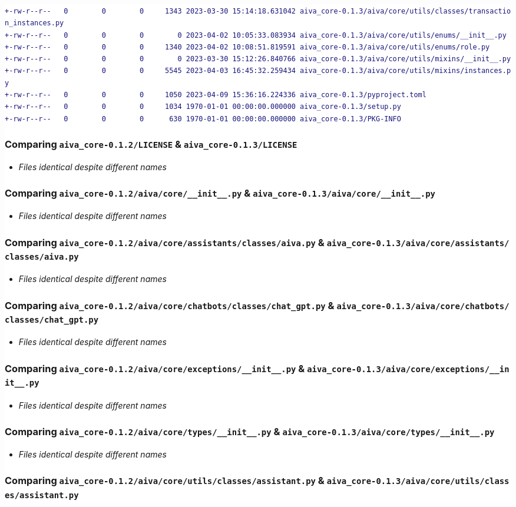 ```diff
+-rw-r--r--   0        0        0     1343 2023-03-30 15:14:18.631042 aiva_core-0.1.3/aiva/core/utils/classes/transaction_instances.py
+-rw-r--r--   0        0        0        0 2023-04-02 10:05:33.083934 aiva_core-0.1.3/aiva/core/utils/enums/__init__.py
+-rw-r--r--   0        0        0     1340 2023-04-02 10:08:51.819591 aiva_core-0.1.3/aiva/core/utils/enums/role.py
+-rw-r--r--   0        0        0        0 2023-03-30 15:12:26.840766 aiva_core-0.1.3/aiva/core/utils/mixins/__init__.py
+-rw-r--r--   0        0        0     5545 2023-04-03 16:45:32.259434 aiva_core-0.1.3/aiva/core/utils/mixins/instances.py
+-rw-r--r--   0        0        0     1050 2023-04-09 15:36:16.224336 aiva_core-0.1.3/pyproject.toml
+-rw-r--r--   0        0        0     1034 1970-01-01 00:00:00.000000 aiva_core-0.1.3/setup.py
+-rw-r--r--   0        0        0      630 1970-01-01 00:00:00.000000 aiva_core-0.1.3/PKG-INFO
```

### Comparing `aiva_core-0.1.2/LICENSE` & `aiva_core-0.1.3/LICENSE`

 * *Files identical despite different names*

### Comparing `aiva_core-0.1.2/aiva/core/__init__.py` & `aiva_core-0.1.3/aiva/core/__init__.py`

 * *Files identical despite different names*

### Comparing `aiva_core-0.1.2/aiva/core/assistants/classes/aiva.py` & `aiva_core-0.1.3/aiva/core/assistants/classes/aiva.py`

 * *Files identical despite different names*

### Comparing `aiva_core-0.1.2/aiva/core/chatbots/classes/chat_gpt.py` & `aiva_core-0.1.3/aiva/core/chatbots/classes/chat_gpt.py`

 * *Files identical despite different names*

### Comparing `aiva_core-0.1.2/aiva/core/exceptions/__init__.py` & `aiva_core-0.1.3/aiva/core/exceptions/__init__.py`

 * *Files identical despite different names*

### Comparing `aiva_core-0.1.2/aiva/core/types/__init__.py` & `aiva_core-0.1.3/aiva/core/types/__init__.py`

 * *Files identical despite different names*

### Comparing `aiva_core-0.1.2/aiva/core/utils/classes/assistant.py` & `aiva_core-0.1.3/aiva/core/utils/classes/assistant.py`
